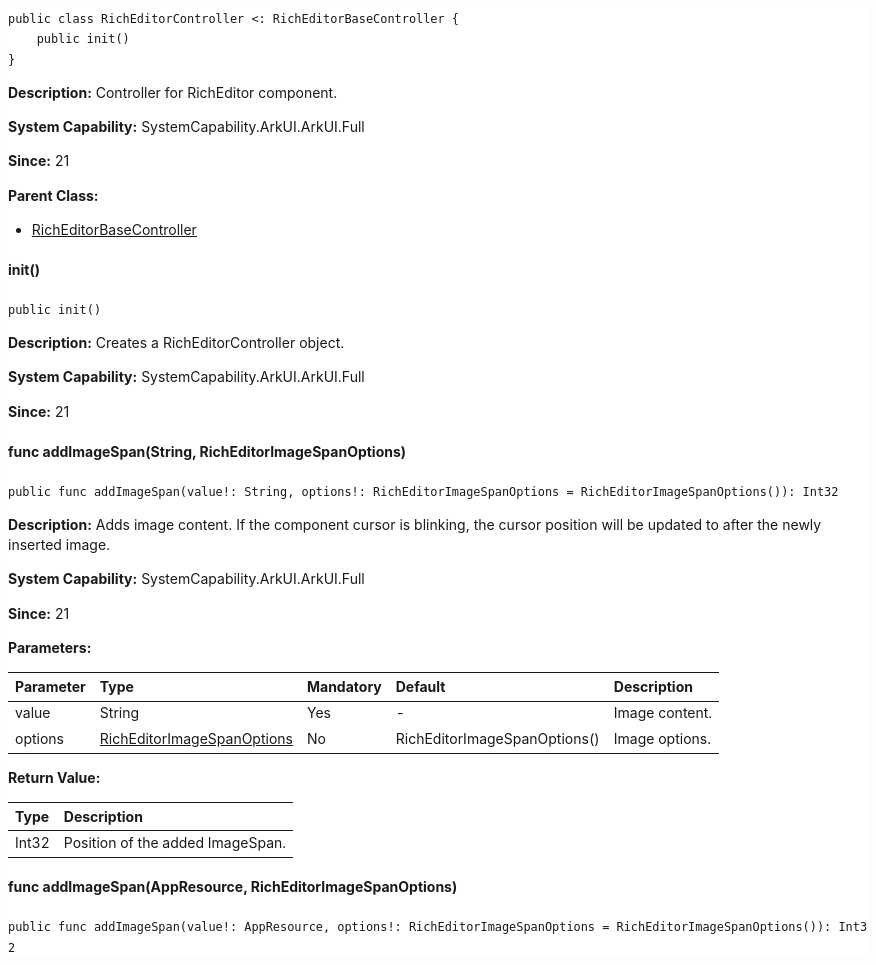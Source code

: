 ```cangjie
public class RichEditorController <: RichEditorBaseController {
    public init()
}
```

**Description:** Controller for RichEditor component.

**System Capability:** SystemCapability.ArkUI.ArkUI.Full

**Since:** 21

**Parent Class:**

- [RichEditorBaseController](#class-richeditorbasecontroller)

#### init()

```cangjie
public init()
```

**Description:** Creates a RichEditorController object.

**System Capability:** SystemCapability.ArkUI.ArkUI.Full

**Since:** 21

#### func addImageSpan(String, RichEditorImageSpanOptions)

```cangjie
public func addImageSpan(value!: String, options!: RichEditorImageSpanOptions = RichEditorImageSpanOptions()): Int32
```

**Description:** Adds image content. If the component cursor is blinking, the cursor position will be updated to after the newly inserted image.

**System Capability:** SystemCapability.ArkUI.ArkUI.Full

**Since:** 21

**Parameters:**

|Parameter|Type|Mandatory|Default|Description|
|:---|:---|:---|:---|:---|
|value|String|Yes|-|Image content.|
|options|[RichEditorImageSpanOptions](#class-richeditorimagespanoptions)|No|RichEditorImageSpanOptions()|Image options.|

**Return Value:**

|Type|Description|
|:----|:----|
|Int32|Position of the added ImageSpan.|

#### func addImageSpan(AppResource, RichEditorImageSpanOptions)

```cangjie
public func addImageSpan(value!: AppResource, options!: RichEditorImageSpanOptions = RichEditorImageSpanOptions()): Int32
```
